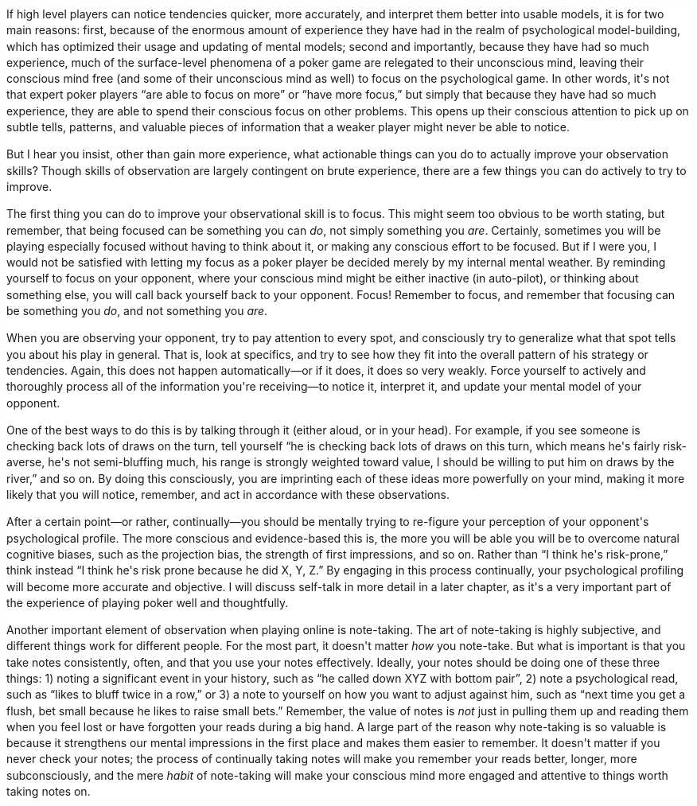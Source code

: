 If high level players can notice tendencies quicker, more accurately, and interpret them better into usable models, it is for two main reasons: first, because of the enormous amount of experience they have had in the realm of psychological model-building, which has optimized their usage and updating of mental models; second and importantly, because they have had so much experience, much of the surface-level phenomena of a poker game are relegated to their unconscious mind, leaving their conscious mind free (and some of their unconscious mind as well) to focus on the psychological game. In other words, it's not that expert poker players &ldquo;are able to focus on more&rdquo; or &ldquo;have more focus,&rdquo; but simply that because they have had so much experience, they are able to spend their conscious focus on other problems. This opens up their conscious attention to pick up on subtle tells, patterns, and valuable pieces of information that a weaker player might never be able to notice.

But I hear you insist, other than gain more experience, what actionable things can you do to actually improve your observation skills? Though skills of observation are largely contingent on brute experience, there are a few things you can do actively to try to improve.

The first thing you can do to improve your observational skill is to focus. This might seem too obvious to be worth stating, but remember, that being focused can be something you can *do*, not simply something you *are*. Certainly, sometimes you will be playing especially focused without having to think about it, or making any conscious effort to be focused. But if I were you, I would not be satisfied with letting my focus as a poker player be decided merely by my internal mental weather. By reminding yourself to focus on your opponent, where your conscious mind might be either inactive (in auto-pilot), or thinking about something else, you will call back yourself back to your opponent. Focus! Remember to focus, and remember that focusing can be something you *do*, and not something you *are*.

When you are observing your opponent, try to pay attention to every spot, and consciously try to generalize what that spot tells you about his play in general. That is, look at specifics, and try to see how they fit into the overall pattern of his strategy or tendencies. Again, this does not happen automatically&mdash;or if it does, it does so very weakly. Force yourself to actively and thoroughly process all of the information you're receiving&mdash;to notice it, interpret it, and update your mental model of your opponent.

One of the best ways to do this is by talking through it (either aloud, or in your head). For example, if you see someone is checking back lots of draws on the turn, tell yourself &ldquo;he is checking back lots of draws on this turn, which means he's fairly risk-averse, he's not semi-bluffing much, his range is strongly weighted toward value, I should be willing to put him on draws by the river,&rdquo; and so on. By doing this consciously, you are imprinting each of these ideas more powerfully on your mind, making it more likely that you will notice, remember, and act in accordance with these observations.

After a certain point&mdash;or rather, continually&mdash;you should be mentally trying to re-figure your perception of your opponent's psychological profile. The more conscious and evidence-based this is, the more you will be able you will be to overcome natural cognitive biases, such as the projection bias, the strength of first impressions, and so on. Rather than &ldquo;I think he's risk-prone,&rdquo; think instead &ldquo;I think he's risk prone because he did X, Y, Z.&rdquo; By engaging in this process continually, your psychological profiling will become more accurate and objective. I will discuss self-talk in more detail in a later chapter, as it's a very important part of the experience of playing poker well and thoughtfully.

Another important element of observation when playing online is note-taking. The art of note-taking is highly subjective, and different things work for different people. For the most part, it doesn't matter *how* you note-take. But what is important is that you take notes consistently, often, and that you use your notes effectively. Ideally, your notes should be doing one of these three things: 1) noting a significant event in your history, such as &ldquo;he called down XYZ with bottom pair&rdquo;, 2) note a psychological read, such as &ldquo;likes to bluff twice in a row,&rdquo; or 3) a note to yourself on how you want to adjust against him, such as &ldquo;next time you get a flush, bet small because he likes to raise small bets.&rdquo; Remember, the value of notes is *not* just in pulling them up and reading them when you feel lost or have forgotten your reads during a big hand. A large part of the reason why note-taking is so valuable is because it strengthens our mental impressions in the first place and makes them easier to remember. It doesn't matter if you never check your notes; the process of continually taking notes will make you remember your reads better, longer, more subconsciously, and the mere *habit* of note-taking will make your conscious mind more engaged and attentive to things worth taking notes on.
